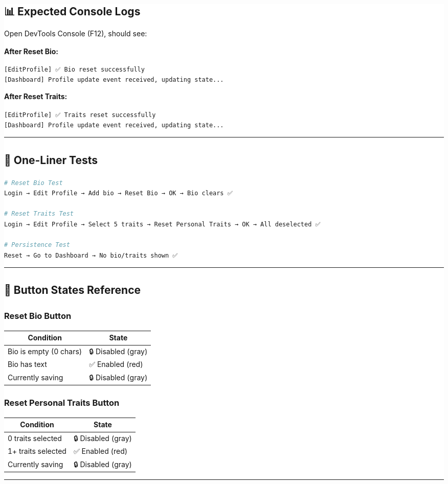 
## 📊 Expected Console Logs

Open DevTools Console (F12), should see:

**After Reset Bio:**
```
[EditProfile] ✅ Bio reset successfully
[Dashboard] Profile update event received, updating state...
```

**After Reset Traits:**
```
[EditProfile] ✅ Traits reset successfully
[Dashboard] Profile update event received, updating state...
```

---

## 🎯 One-Liner Tests

```bash
# Reset Bio Test
Login → Edit Profile → Add bio → Reset Bio → OK → Bio clears ✅

# Reset Traits Test
Login → Edit Profile → Select 5 traits → Reset Personal Traits → OK → All deselected ✅

# Persistence Test
Reset → Go to Dashboard → No bio/traits shown ✅
```

---

## 🔧 Button States Reference

### Reset Bio Button

| Condition | State |
|-----------|-------|
| Bio is empty (0 chars) | 🔒 Disabled (gray) |
| Bio has text | ✅ Enabled (red) |
| Currently saving | 🔒 Disabled (gray) |

### Reset Personal Traits Button

| Condition | State |
|-----------|-------|
| 0 traits selected | 🔒 Disabled (gray) |
| 1+ traits selected | ✅ Enabled (red) |
| Currently saving | 🔒 Disabled (gray) |

---